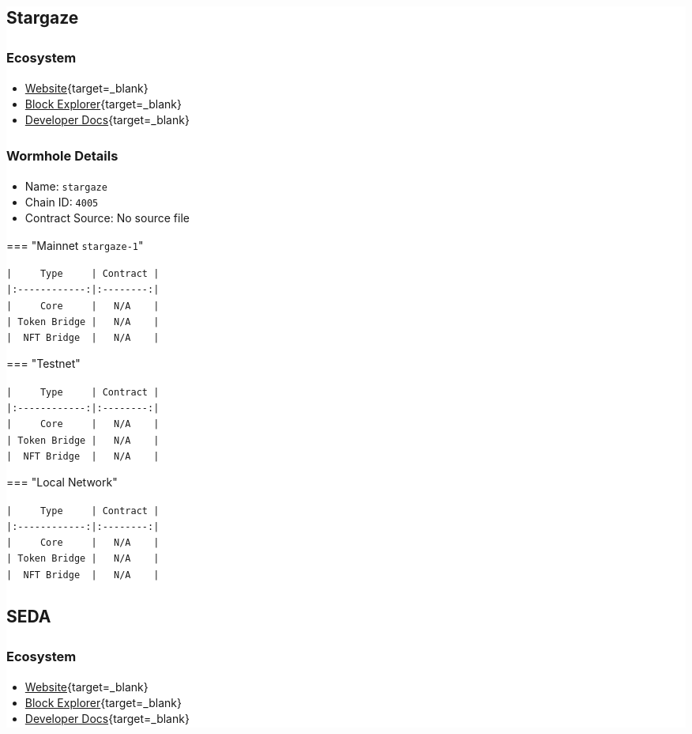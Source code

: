 ## Stargaze

### Ecosystem

- [Website](https://www.stargaze.zone/){target=_blank}
- [Block Explorer](https://www.mintscan.io/stargaze){target=_blank}
- [Developer Docs](https://docs.stargaze.zone/){target=_blank}

### Wormhole Details

- Name: `stargaze`
- Chain ID: `4005`
- Contract Source: No source file

=== "Mainnet `stargaze-1`"

    |     Type     | Contract |
    |:------------:|:--------:|
    |     Core     |   N/A    |
    | Token Bridge |   N/A    |
    |  NFT Bridge  |   N/A    |

=== "Testnet"

    |     Type     | Contract |
    |:------------:|:--------:|
    |     Core     |   N/A    |
    | Token Bridge |   N/A    |
    |  NFT Bridge  |   N/A    |

=== "Local Network"

    |     Type     | Contract |
    |:------------:|:--------:|
    |     Core     |   N/A    |
    | Token Bridge |   N/A    |
    |  NFT Bridge  |   N/A    |

  
## SEDA

### Ecosystem

- [Website](https://seda.xyz/){target=_blank}
- [Block Explorer](https://explorer.seda.xyz/){target=_blank}
- [Developer Docs](https://docs.seda.xyz/home){target=_blank}

